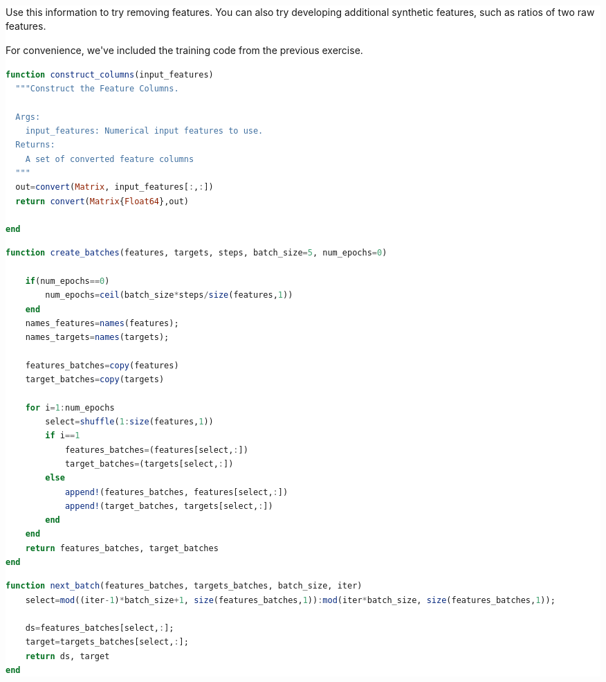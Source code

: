 Use this information to try removing features.  You can also try developing additional synthetic features, such as ratios of two raw features.

For convenience, we've included the training code from the previous exercise.


```julia
function construct_columns(input_features)
  """Construct the Feature Columns.

  Args:
    input_features: Numerical input features to use.
  Returns:
    A set of converted feature columns
  """
  out=convert(Matrix, input_features[:,:])
  return convert(Matrix{Float64},out)

end

```



```julia
function create_batches(features, targets, steps, batch_size=5, num_epochs=0)

    if(num_epochs==0)
        num_epochs=ceil(batch_size*steps/size(features,1))
    end  
    names_features=names(features);
    names_targets=names(targets);

    features_batches=copy(features)
    target_batches=copy(targets)

    for i=1:num_epochs       
        select=shuffle(1:size(features,1))
        if i==1
            features_batches=(features[select,:])
            target_batches=(targets[select,:])
        else          
            append!(features_batches, features[select,:])
            append!(target_batches, targets[select,:])
        end
    end    
    return features_batches, target_batches
end
```



```julia
function next_batch(features_batches, targets_batches, batch_size, iter)
    select=mod((iter-1)*batch_size+1, size(features_batches,1)):mod(iter*batch_size, size(features_batches,1));

    ds=features_batches[select,:];
    target=targets_batches[select,:];   
    return ds, target
end
```
